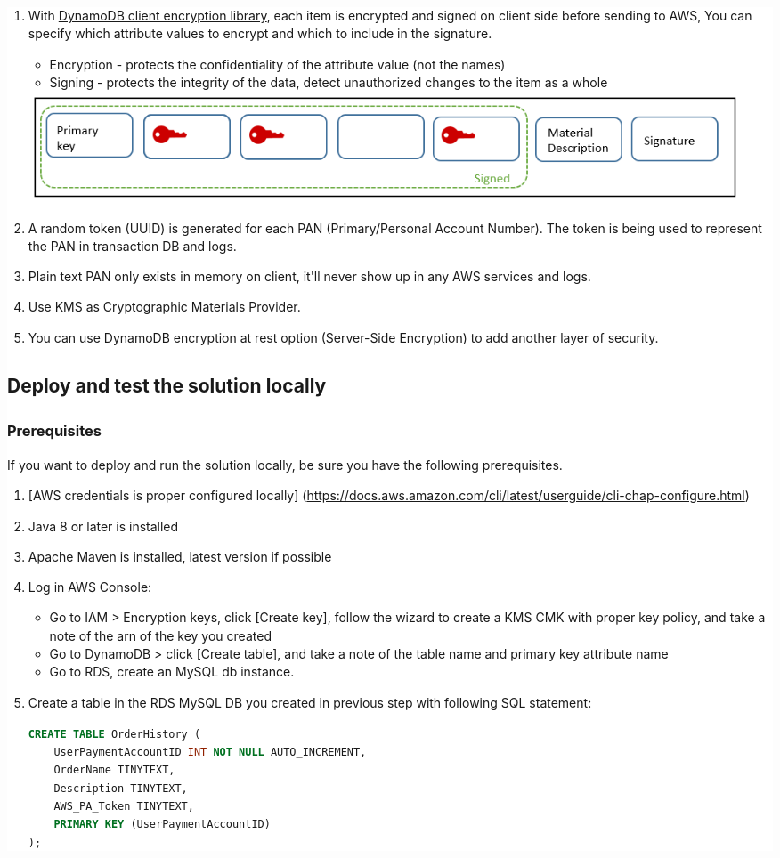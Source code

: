 1. With [DynamoDB client encryption library](https://docs.aws.amazon.com/dynamodb-encryption-client/latest/devguide/what-is-ddb-encrypt.html), each item is encrypted and signed on client side before sending to AWS, You can specify which attribute values to encrypt and which to include in the signature.
    * Encryption - protects the confidentiality of the attribute value (not the names)
    * Signing - protects the integrity of the data, detect unauthorized changes to the item as a whole

    <img src="./images/Encrypted-Signed-Item.png" width="800">

1. A random token (UUID) is generated for each PAN (Primary/Personal Account Number). The token is being used to represent the PAN in transaction DB and logs.

1. Plain text PAN only exists in memory on client, it'll never show up in any AWS services and logs.

1. Use KMS as Cryptographic Materials Provider.

1. You can use DynamoDB encryption at rest option (Server-Side Encryption) to add another layer of security.

## Deploy and test the solution locally

### Prerequisites

If you want to deploy and run the solution locally, be sure you have the following prerequisites.

1. [AWS credentials is proper configured locally] (https://docs.aws.amazon.com/cli/latest/userguide/cli-chap-configure.html)

1. Java 8 or later is installed

1. Apache Maven is installed, latest version if possible

1. Log in AWS Console:
    * Go to IAM > Encryption keys, click [Create key], follow the wizard to create a KMS CMK with proper key policy, and take a note of the arn of the key you created
    * Go to DynamoDB > click [Create table], and take a note of the table name and primary key attribute name
    * Go to RDS, create an MySQL db instance.

1. Create a table in the RDS MySQL DB you created in previous step with following SQL statement:

    ```SQL
    CREATE TABLE OrderHistory (
        UserPaymentAccountID INT NOT NULL AUTO_INCREMENT,
        OrderName TINYTEXT,
        Description TINYTEXT,
        AWS_PA_Token TINYTEXT,
        PRIMARY KEY (UserPaymentAccountID)
    );
    ```
